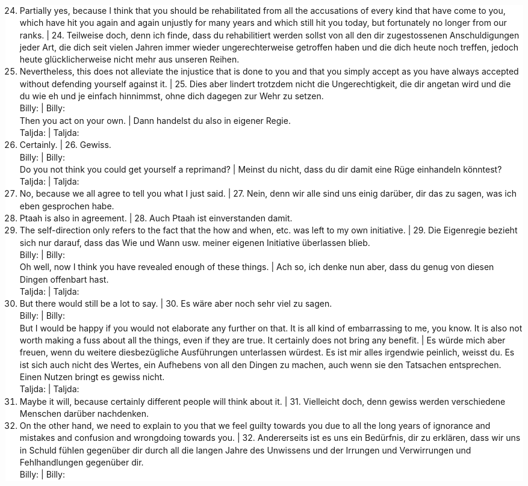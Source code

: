 24. Partially yes, because I think that you should be rehabilitated from all the accusations of every kind that have come to you, which have hit you again and again unjustly for many years and which still hit you today, but fortunately no longer from our ranks.  | 24. Teilweise doch, denn ich finde, dass du rehabilitiert werden sollst von all den dir zugestossenen Anschuldigungen jeder Art, die dich seit vielen Jahren immer wieder ungerechterweise getroffen haben und die dich heute noch treffen, jedoch heute glücklicherweise nicht mehr aus unseren Reihen.   
25. Nevertheless, this does not alleviate the injustice that is done to you and that you simply accept as you have always accepted without defending yourself against it.  | 25. Dies aber lindert trotzdem nicht die Ungerechtigkeit, die dir angetan wird und die du wie eh und je einfach hinnimmst, ohne dich dagegen zur Wehr zu setzen.   
Billy:  | Billy:   
Then you act on your own.  | Dann handelst du also in eigener Regie.   
Taljda:  | Taljda:   
26. Certainly.  | 26. Gewiss.   
Billy:  | Billy:   
Do you not think you could get yourself a reprimand?  | Meinst du nicht, dass du dir damit eine Rüge einhandeln könntest?   
Taljda:  | Taljda:   
27. No, because we all agree to tell you what I just said.  | 27. Nein, denn wir alle sind uns einig darüber, dir das zu sagen, was ich eben gesprochen habe.   
28. Ptaah is also in agreement.  | 28. Auch Ptaah ist einverstanden damit.   
29. The self-direction only refers to the fact that the how and when, etc. was left to my own initiative.  | 29. Die Eigenregie bezieht sich nur darauf, dass das Wie und Wann usw. meiner eigenen Initiative überlassen blieb.   
Billy:  | Billy:   
Oh well, now I think you have revealed enough of these things.  | Ach so, ich denke nun aber, dass du genug von diesen Dingen offenbart hast.   
Taljda:  | Taljda:   
30. But there would still be a lot to say.  | 30. Es wäre aber noch sehr viel zu sagen.   
Billy:  | Billy:   
But I would be happy if you would not elaborate any further on that. It is all kind of embarrassing to me, you know. It is also not worth making a fuss about all the things, even if they are true. It certainly does not bring any benefit.  | Es würde mich aber freuen, wenn du weitere diesbezügliche Ausführungen unterlassen würdest. Es ist mir alles irgendwie peinlich, weisst du. Es ist sich auch nicht des Wertes, ein Aufhebens von all den Dingen zu machen, auch wenn sie den Tatsachen entsprechen. Einen Nutzen bringt es gewiss nicht.   
Taljda:  | Taljda:   
31. Maybe it will, because certainly different people will think about it.  | 31. Vielleicht doch, denn gewiss werden verschiedene Menschen darüber nachdenken.   
32. On the other hand, we need to explain to you that we feel guilty towards you due to all the long years of ignorance and mistakes and confusion and wrongdoing towards you.  | 32. Andererseits ist es uns ein Bedürfnis, dir zu erklären, dass wir uns in Schuld fühIen gegenüber dir durch all die langen Jahre des Unwissens und der Irrungen und Verwirrungen und Fehlhandlungen gegenüber dir.   
Billy:  | Billy:   